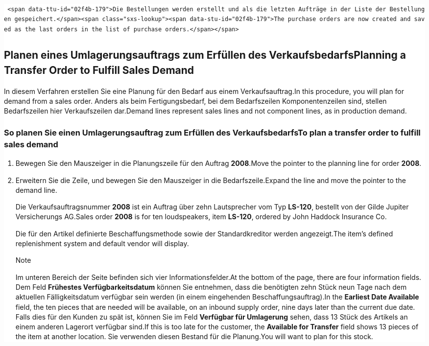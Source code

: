     <span data-ttu-id="02f4b-179">Die Bestellungen werden erstellt und als die letzten Aufträge in der Liste der Bestellungen gespeichert.</span><span class="sxs-lookup"><span data-stu-id="02f4b-179">The purchase orders are now created and saved as the last orders in the list of purchase orders.</span></span>  

## <a name="planning-a-transfer-order-to-fulfill-sales-demand"></a><span data-ttu-id="02f4b-180">Planen eines Umlagerungsauftrags zum Erfüllen des Verkaufsbedarfs</span><span class="sxs-lookup"><span data-stu-id="02f4b-180">Planning a Transfer Order to Fulfill Sales Demand</span></span>  
 <span data-ttu-id="02f4b-181">In diesem Verfahren erstellen Sie eine Planung für den Bedarf aus einem Verkaufsauftrag.</span><span class="sxs-lookup"><span data-stu-id="02f4b-181">In this procedure, you will plan for demand from a sales order.</span></span> <span data-ttu-id="02f4b-182">Anders als beim Fertigungsbedarf, bei dem Bedarfszeilen Komponentenzeilen sind, stellen Bedarfszeilen hier Verkaufszeilen dar.</span><span class="sxs-lookup"><span data-stu-id="02f4b-182">Demand lines represent sales lines and not component lines, as in production demand.</span></span>  

### <a name="to-plan-a-transfer-order-to-fulfill-sales-demand"></a><span data-ttu-id="02f4b-183">So planen Sie einen Umlagerungsauftrag zum Erfüllen des Verkaufsbedarfs</span><span class="sxs-lookup"><span data-stu-id="02f4b-183">To plan a transfer order to fulfill sales demand</span></span>  

1.  <span data-ttu-id="02f4b-184">Bewegen Sie den Mauszeiger in die Planungszeile für den Auftrag **2008**.</span><span class="sxs-lookup"><span data-stu-id="02f4b-184">Move the pointer to the planning line for order **2008**.</span></span>  
2.  <span data-ttu-id="02f4b-185">Erweitern Sie die Zeile, und bewegen Sie den Mauszeiger in die Bedarfszeile.</span><span class="sxs-lookup"><span data-stu-id="02f4b-185">Expand the line and move the pointer to the demand line.</span></span>  

     <span data-ttu-id="02f4b-186">Die Verkaufsauftragsnummer **2008** ist ein Auftrag über zehn Lautsprecher vom Typ **LS-120**, bestellt von der Gilde Jupiter Versicherungs AG.</span><span class="sxs-lookup"><span data-stu-id="02f4b-186">Sales order **2008** is for ten loudspeakers, item **LS-120**, ordered by John Haddock Insurance Co.</span></span>  

     <span data-ttu-id="02f4b-187">Die für den Artikel definierte Beschaffungsmethode sowie der Standardkreditor werden angezeigt.</span><span class="sxs-lookup"><span data-stu-id="02f4b-187">The item’s defined replenishment system and default vendor will display.</span></span>  

    > [!NOTE]  
    >  <span data-ttu-id="02f4b-188">Im unteren Bereich der Seite befinden sich vier Informationsfelder.</span><span class="sxs-lookup"><span data-stu-id="02f4b-188">At the bottom of the page, there are four information fields.</span></span> <span data-ttu-id="02f4b-189">Dem Feld **Frühestes Verfügbarkeitsdatum** können Sie entnehmen, dass die benötigten zehn Stück neun Tage nach dem aktuellen Fälligkeitsdatum verfügbar sein werden (in einem eingehenden Beschaffungsauftrag).</span><span class="sxs-lookup"><span data-stu-id="02f4b-189">In the **Earliest Date Available** field, the ten pieces that are needed will be available, on an inbound supply order, nine days later than the current due date.</span></span> <span data-ttu-id="02f4b-190">Falls dies für den Kunden zu spät ist, können Sie im Feld **Verfügbar für Umlagerung** sehen, dass 13 Stück des Artikels an einem anderen Lagerort verfügbar sind.</span><span class="sxs-lookup"><span data-stu-id="02f4b-190">If this is too late for the customer, the **Available for Transfer** field shows 13 pieces of the item at another location.</span></span> <span data-ttu-id="02f4b-191">Sie verwenden diesen Bestand für die Planung.</span><span class="sxs-lookup"><span data-stu-id="02f4b-191">You will want to plan for this stock.</span></span>  
